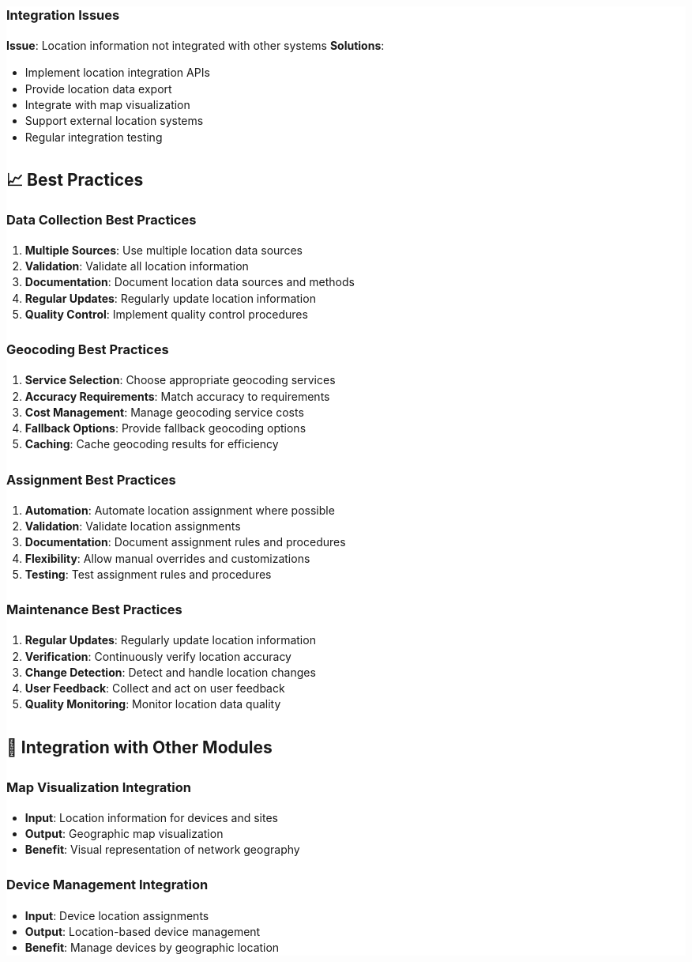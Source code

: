 ### Integration Issues
**Issue**: Location information not integrated with other systems
**Solutions**:
- Implement location integration APIs
- Provide location data export
- Integrate with map visualization
- Support external location systems
- Regular integration testing

## 📈 Best Practices

### Data Collection Best Practices
1. **Multiple Sources**: Use multiple location data sources
2. **Validation**: Validate all location information
3. **Documentation**: Document location data sources and methods
4. **Regular Updates**: Regularly update location information
5. **Quality Control**: Implement quality control procedures

### Geocoding Best Practices
1. **Service Selection**: Choose appropriate geocoding services
2. **Accuracy Requirements**: Match accuracy to requirements
3. **Cost Management**: Manage geocoding service costs
4. **Fallback Options**: Provide fallback geocoding options
5. **Caching**: Cache geocoding results for efficiency

### Assignment Best Practices
1. **Automation**: Automate location assignment where possible
2. **Validation**: Validate location assignments
3. **Documentation**: Document assignment rules and procedures
4. **Flexibility**: Allow manual overrides and customizations
5. **Testing**: Test assignment rules and procedures

### Maintenance Best Practices
1. **Regular Updates**: Regularly update location information
2. **Verification**: Continuously verify location accuracy
3. **Change Detection**: Detect and handle location changes
4. **User Feedback**: Collect and act on user feedback
5. **Quality Monitoring**: Monitor location data quality

## 🔄 Integration with Other Modules

### Map Visualization Integration
- **Input**: Location information for devices and sites
- **Output**: Geographic map visualization
- **Benefit**: Visual representation of network geography

### Device Management Integration
- **Input**: Device location assignments
- **Output**: Location-based device management
- **Benefit**: Manage devices by geographic location
